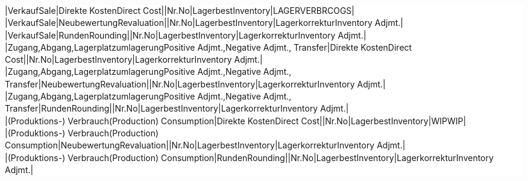 |<span data-ttu-id="1d7c9-150">Verkauf</span><span class="sxs-lookup"><span data-stu-id="1d7c9-150">Sale</span></span>|<span data-ttu-id="1d7c9-151">Direkte Kosten</span><span class="sxs-lookup"><span data-stu-id="1d7c9-151">Direct Cost</span></span>||<span data-ttu-id="1d7c9-152">Nr.</span><span class="sxs-lookup"><span data-stu-id="1d7c9-152">No</span></span>|<span data-ttu-id="1d7c9-153">Lagerbest</span><span class="sxs-lookup"><span data-stu-id="1d7c9-153">Inventory</span></span>|<span data-ttu-id="1d7c9-154">LAGERVERBR</span><span class="sxs-lookup"><span data-stu-id="1d7c9-154">COGS</span></span>|  
|<span data-ttu-id="1d7c9-155">Verkauf</span><span class="sxs-lookup"><span data-stu-id="1d7c9-155">Sale</span></span>|<span data-ttu-id="1d7c9-156">Neubewertung</span><span class="sxs-lookup"><span data-stu-id="1d7c9-156">Revaluation</span></span>||<span data-ttu-id="1d7c9-157">Nr.</span><span class="sxs-lookup"><span data-stu-id="1d7c9-157">No</span></span>|<span data-ttu-id="1d7c9-158">Lagerbest</span><span class="sxs-lookup"><span data-stu-id="1d7c9-158">Inventory</span></span>|<span data-ttu-id="1d7c9-159">Lagerkorrektur</span><span class="sxs-lookup"><span data-stu-id="1d7c9-159">Inventory Adjmt.</span></span>|  
|<span data-ttu-id="1d7c9-160">Verkauf</span><span class="sxs-lookup"><span data-stu-id="1d7c9-160">Sale</span></span>|<span data-ttu-id="1d7c9-161">Runden</span><span class="sxs-lookup"><span data-stu-id="1d7c9-161">Rounding</span></span>||<span data-ttu-id="1d7c9-162">Nr.</span><span class="sxs-lookup"><span data-stu-id="1d7c9-162">No</span></span>|<span data-ttu-id="1d7c9-163">Lagerbest</span><span class="sxs-lookup"><span data-stu-id="1d7c9-163">Inventory</span></span>|<span data-ttu-id="1d7c9-164">Lagerkorrektur</span><span class="sxs-lookup"><span data-stu-id="1d7c9-164">Inventory Adjmt.</span></span>|  
|<span data-ttu-id="1d7c9-165">Zugang,Abgang,Lagerplatzumlagerung</span><span class="sxs-lookup"><span data-stu-id="1d7c9-165">Positive Adjmt.,Negative Adjmt., Transfer</span></span>|<span data-ttu-id="1d7c9-166">Direkte Kosten</span><span class="sxs-lookup"><span data-stu-id="1d7c9-166">Direct Cost</span></span>||<span data-ttu-id="1d7c9-167">Nr.</span><span class="sxs-lookup"><span data-stu-id="1d7c9-167">No</span></span>|<span data-ttu-id="1d7c9-168">Lagerbest</span><span class="sxs-lookup"><span data-stu-id="1d7c9-168">Inventory</span></span>|<span data-ttu-id="1d7c9-169">Lagerkorrektur</span><span class="sxs-lookup"><span data-stu-id="1d7c9-169">Inventory Adjmt.</span></span>|  
|<span data-ttu-id="1d7c9-170">Zugang,Abgang,Lagerplatzumlagerung</span><span class="sxs-lookup"><span data-stu-id="1d7c9-170">Positive Adjmt.,Negative Adjmt., Transfer</span></span>|<span data-ttu-id="1d7c9-171">Neubewertung</span><span class="sxs-lookup"><span data-stu-id="1d7c9-171">Revaluation</span></span>||<span data-ttu-id="1d7c9-172">Nr.</span><span class="sxs-lookup"><span data-stu-id="1d7c9-172">No</span></span>|<span data-ttu-id="1d7c9-173">Lagerbest</span><span class="sxs-lookup"><span data-stu-id="1d7c9-173">Inventory</span></span>|<span data-ttu-id="1d7c9-174">Lagerkorrektur</span><span class="sxs-lookup"><span data-stu-id="1d7c9-174">Inventory Adjmt.</span></span>|  
|<span data-ttu-id="1d7c9-175">Zugang,Abgang,Lagerplatzumlagerung</span><span class="sxs-lookup"><span data-stu-id="1d7c9-175">Positive Adjmt.,Negative Adjmt., Transfer</span></span>|<span data-ttu-id="1d7c9-176">Runden</span><span class="sxs-lookup"><span data-stu-id="1d7c9-176">Rounding</span></span>||<span data-ttu-id="1d7c9-177">Nr.</span><span class="sxs-lookup"><span data-stu-id="1d7c9-177">No</span></span>|<span data-ttu-id="1d7c9-178">Lagerbest</span><span class="sxs-lookup"><span data-stu-id="1d7c9-178">Inventory</span></span>|<span data-ttu-id="1d7c9-179">Lagerkorrektur</span><span class="sxs-lookup"><span data-stu-id="1d7c9-179">Inventory Adjmt.</span></span>|  
|<span data-ttu-id="1d7c9-180">(Produktions-) Verbrauch</span><span class="sxs-lookup"><span data-stu-id="1d7c9-180">(Production) Consumption</span></span>|<span data-ttu-id="1d7c9-181">Direkte Kosten</span><span class="sxs-lookup"><span data-stu-id="1d7c9-181">Direct Cost</span></span>||<span data-ttu-id="1d7c9-182">Nr.</span><span class="sxs-lookup"><span data-stu-id="1d7c9-182">No</span></span>|<span data-ttu-id="1d7c9-183">Lagerbest</span><span class="sxs-lookup"><span data-stu-id="1d7c9-183">Inventory</span></span>|<span data-ttu-id="1d7c9-184">WIP</span><span class="sxs-lookup"><span data-stu-id="1d7c9-184">WIP</span></span>|  
|<span data-ttu-id="1d7c9-185">(Produktions-) Verbrauch</span><span class="sxs-lookup"><span data-stu-id="1d7c9-185">(Production) Consumption</span></span>|<span data-ttu-id="1d7c9-186">Neubewertung</span><span class="sxs-lookup"><span data-stu-id="1d7c9-186">Revaluation</span></span>||<span data-ttu-id="1d7c9-187">Nr.</span><span class="sxs-lookup"><span data-stu-id="1d7c9-187">No</span></span>|<span data-ttu-id="1d7c9-188">Lagerbest</span><span class="sxs-lookup"><span data-stu-id="1d7c9-188">Inventory</span></span>|<span data-ttu-id="1d7c9-189">Lagerkorrektur</span><span class="sxs-lookup"><span data-stu-id="1d7c9-189">Inventory Adjmt.</span></span>|  
|<span data-ttu-id="1d7c9-190">(Produktions-) Verbrauch</span><span class="sxs-lookup"><span data-stu-id="1d7c9-190">(Production) Consumption</span></span>|<span data-ttu-id="1d7c9-191">Runden</span><span class="sxs-lookup"><span data-stu-id="1d7c9-191">Rounding</span></span>||<span data-ttu-id="1d7c9-192">Nr.</span><span class="sxs-lookup"><span data-stu-id="1d7c9-192">No</span></span>|<span data-ttu-id="1d7c9-193">Lagerbest</span><span class="sxs-lookup"><span data-stu-id="1d7c9-193">Inventory</span></span>|<span data-ttu-id="1d7c9-194">Lagerkorrektur</span><span class="sxs-lookup"><span data-stu-id="1d7c9-194">Inventory Adjmt.</span></span>|  